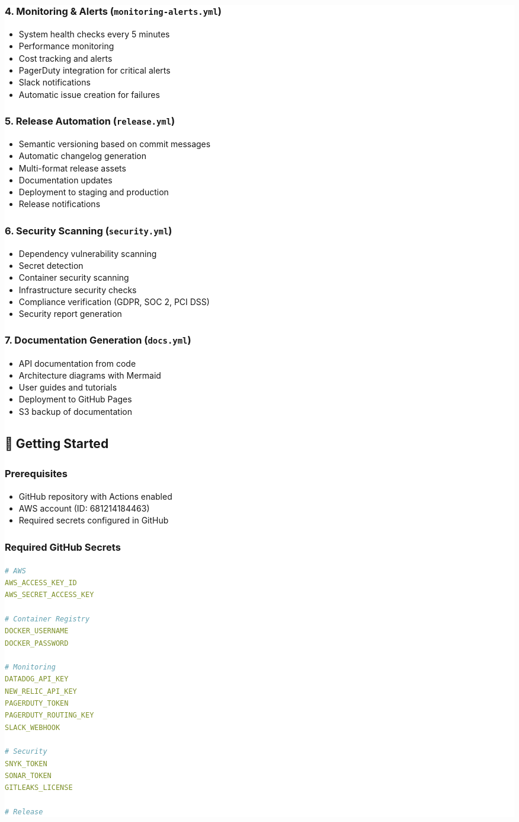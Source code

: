 ### 4. **Monitoring & Alerts** (`monitoring-alerts.yml`)
- System health checks every 5 minutes
- Performance monitoring
- Cost tracking and alerts
- PagerDuty integration for critical alerts
- Slack notifications
- Automatic issue creation for failures

### 5. **Release Automation** (`release.yml`)
- Semantic versioning based on commit messages
- Automatic changelog generation
- Multi-format release assets
- Documentation updates
- Deployment to staging and production
- Release notifications

### 6. **Security Scanning** (`security.yml`)
- Dependency vulnerability scanning
- Secret detection
- Container security scanning
- Infrastructure security checks
- Compliance verification (GDPR, SOC 2, PCI DSS)
- Security report generation

### 7. **Documentation Generation** (`docs.yml`)
- API documentation from code
- Architecture diagrams with Mermaid
- User guides and tutorials
- Deployment to GitHub Pages
- S3 backup of documentation

## 🚦 Getting Started

### Prerequisites
- GitHub repository with Actions enabled
- AWS account (ID: 681214184463)
- Required secrets configured in GitHub

### Required GitHub Secrets
```yaml
# AWS
AWS_ACCESS_KEY_ID
AWS_SECRET_ACCESS_KEY

# Container Registry
DOCKER_USERNAME
DOCKER_PASSWORD

# Monitoring
DATADOG_API_KEY
NEW_RELIC_API_KEY
PAGERDUTY_TOKEN
PAGERDUTY_ROUTING_KEY
SLACK_WEBHOOK

# Security
SNYK_TOKEN
SONAR_TOKEN
GITLEAKS_LICENSE

# Release
```